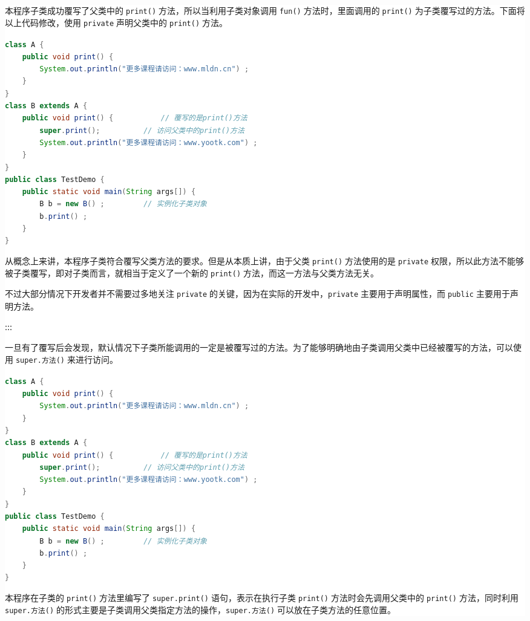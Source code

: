 本程序子类成功覆写了父类中的 `print()` 方法，所以当利用子类对象调用 `fun()` 方法时，里面调用的 `print()`
为子类覆写过的方法。下面将以上代码修改，使用 `private` 声明父类中的 `print()` 方法。

```java
class A {
	public void print() {
		System.out.println("更多课程请访问：www.mldn.cn") ;
	}
}
class B extends A {
	public void print() {			// 覆写的是print()方法
		super.print();			// 访问父类中的print()方法
		System.out.println("更多课程请访问：www.yootk.com") ;
	}
}
public class TestDemo {
	public static void main(String args[]) {
		B b = new B() ;			// 实例化子类对象
		b.print() ;
	}
}
```

从概念上来讲，本程序子类符合覆写父类方法的要求。但是从本质上讲，由于父类 `print()` 方法使用的是 `private`
权限，所以此方法不能够被子类覆写，即对子类而言，就相当于定义了一个新的 `print()` 方法，而这一方法与父类方法无关。

不过大部分情况下开发者并不需要过多地关注 `private` 的关键，因为在实际的开发中，`private` 主要用于声明属性，而 `public`
主要用于声明方法。

:::

一旦有了覆写后会发现，默认情况下子类所能调用的一定是被覆写过的方法。为了能够明确地由子类调用父类中已经被覆写的方法，可以使用 `super.方法()`
来进行访问。

```java
class A {
	public void print() {
		System.out.println("更多课程请访问：www.mldn.cn") ;
	}
}
class B extends A {
	public void print() {			// 覆写的是print()方法
		super.print();			// 访问父类中的print()方法
		System.out.println("更多课程请访问：www.yootk.com") ;
	}
}
public class TestDemo {
	public static void main(String args[]) {
		B b = new B() ;			// 实例化子类对象
		b.print() ;
	}
}
```

本程序在子类的 `print()` 方法里编写了 `super.print()` 语句，表示在执行子类 `print()` 方法时会先调用父类中的 `print()`
方法，同时利用 `super.方法()` 的形式主要是子类调用父类指定方法的操作，`super.方法()` 可以放在子类方法的任意位置。
